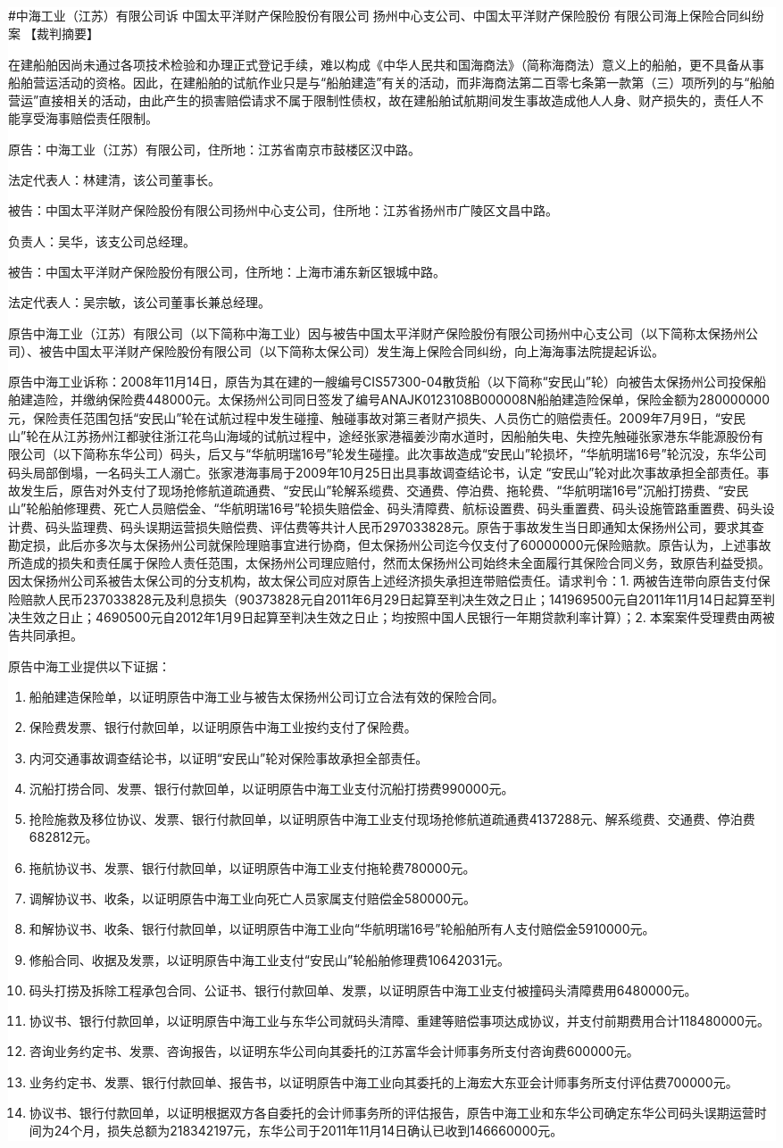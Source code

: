 #中海工业（江苏）有限公司诉 中国太平洋财产保险股份有限公司 扬州中心支公司、中国太平洋财产保险股份 有限公司海上保险合同纠纷案 
【裁判摘要】

在建船舶因尚未通过各项技术检验和办理正式登记手续，难以构成《中华人民共和国海商法》（简称海商法）意义上的船舶，更不具备从事船舶营运活动的资格。因此，在建船舶的试航作业只是与“船舶建造”有关的活动，而非海商法第二百零七条第一款第（三）项所列的与“船舶营运”直接相关的活动，由此产生的损害赔偿请求不属于限制性债权，故在建船舶试航期间发生事故造成他人人身、财产损失的，责任人不能享受海事赔偿责任限制。



原告：中海工业（江苏）有限公司，住所地：江苏省南京市鼓楼区汉中路。

法定代表人：林建清，该公司董事长。

被告：中国太平洋财产保险股份有限公司扬州中心支公司，住所地：江苏省扬州市广陵区文昌中路。

负责人：吴华，该支公司总经理。

被告：中国太平洋财产保险股份有限公司，住所地：上海市浦东新区银城中路。

法定代表人：吴宗敏，该公司董事长兼总经理。

原告中海工业（江苏）有限公司（以下简称中海工业）因与被告中国太平洋财产保险股份有限公司扬州中心支公司（以下简称太保扬州公司）、被告中国太平洋财产保险股份有限公司（以下简称太保公司）发生海上保险合同纠纷，向上海海事法院提起诉讼。

原告中海工业诉称：2008年11月14日，原告为其在建的一艘编号CIS57300-04散货船（以下简称“安民山”轮）向被告太保扬州公司投保船舶建造险，并缴纳保险费448000元。太保扬州公司同日签发了编号ANAJK0123108B000008N船舶建造险保单，保险金额为280000000元，保险责任范围包括“安民山”轮在试航过程中发生碰撞、触碰事故对第三者财产损失、人员伤亡的赔偿责任。2009年7月9日，“安民山”轮在从江苏扬州江都驶往浙江花鸟山海域的试航过程中，途经张家港福姜沙南水道时，因船舶失电、失控先触碰张家港东华能源股份有限公司（以下简称东华公司）码头，后又与“华航明瑞16号”轮发生碰撞。此次事故造成“安民山”轮损坏，“华航明瑞16号”轮沉没，东华公司码头局部倒塌，一名码头工人溺亡。张家港海事局于2009年10月25日出具事故调查结论书，认定 “安民山”轮对此次事故承担全部责任。事故发生后，原告对外支付了现场抢修航道疏通费、“安民山”轮解系缆费、交通费、停泊费、拖轮费、“华航明瑞16号”沉船打捞费、“安民山”轮船舶修理费、死亡人员赔偿金、“华航明瑞16号”轮损失赔偿金、码头清障费、航标设置费、码头重置费、码头设施管路重置费、码头设计费、码头监理费、码头误期运营损失赔偿费、评估费等共计人民币297033828元。原告于事故发生当日即通知太保扬州公司，要求其查勘定损，此后亦多次与太保扬州公司就保险理赔事宜进行协商，但太保扬州公司迄今仅支付了60000000元保险赔款。原告认为，上述事故所造成的损失和责任属于保险人责任范围，太保扬州公司理应赔付，然而太保扬州公司始终未全面履行其保险合同义务，致原告利益受损。因太保扬州公司系被告太保公司的分支机构，故太保公司应对原告上述经济损失承担连带赔偿责任。请求判令：1. 两被告连带向原告支付保险赔款人民币237033828元及利息损失（90373828元自2011年6月29日起算至判决生效之日止；141969500元自2011年11月14日起算至判决生效之日止；4690500元自2012年1月9日起算至判决生效之日止；均按照中国人民银行一年期贷款利率计算）；2. 本案案件受理费由两被告共同承担。

原告中海工业提供以下证据：

1. 船舶建造保险单，以证明原告中海工业与被告太保扬州公司订立合法有效的保险合同。

2. 保险费发票、银行付款回单，以证明原告中海工业按约支付了保险费。

3. 内河交通事故调查结论书，以证明“安民山”轮对保险事故承担全部责任。

4. 沉船打捞合同、发票、银行付款回单，以证明原告中海工业支付沉船打捞费990000元。

5. 抢险施救及移位协议、发票、银行付款回单，以证明原告中海工业支付现场抢修航道疏通费4137288元、解系缆费、交通费、停泊费682812元。

6. 拖航协议书、发票、银行付款回单，以证明原告中海工业支付拖轮费780000元。

7. 调解协议书、收条，以证明原告中海工业向死亡人员家属支付赔偿金580000元。

8. 和解协议书、收条、银行付款回单，以证明原告中海工业向“华航明瑞16号”轮船舶所有人支付赔偿金5910000元。

9. 修船合同、收据及发票，以证明原告中海工业支付“安民山”轮船舶修理费10642031元。

10. 码头打捞及拆除工程承包合同、公证书、银行付款回单、发票，以证明原告中海工业支付被撞码头清障费用6480000元。

11. 协议书、银行付款回单，以证明原告中海工业与东华公司就码头清障、重建等赔偿事项达成协议，并支付前期费用合计118480000元。

12. 咨询业务约定书、发票、咨询报告，以证明东华公司向其委托的江苏富华会计师事务所支付咨询费600000元。

13. 业务约定书、发票、银行付款回单、报告书，以证明原告中海工业向其委托的上海宏大东亚会计师事务所支付评估费700000元。

14. 协议书、银行付款回单，以证明根据双方各自委托的会计师事务所的评估报告，原告中海工业和东华公司确定东华公司码头误期运营时间为24个月，损失总额为218342197元，东华公司于2011年11月14日确认已收到146660000元。
